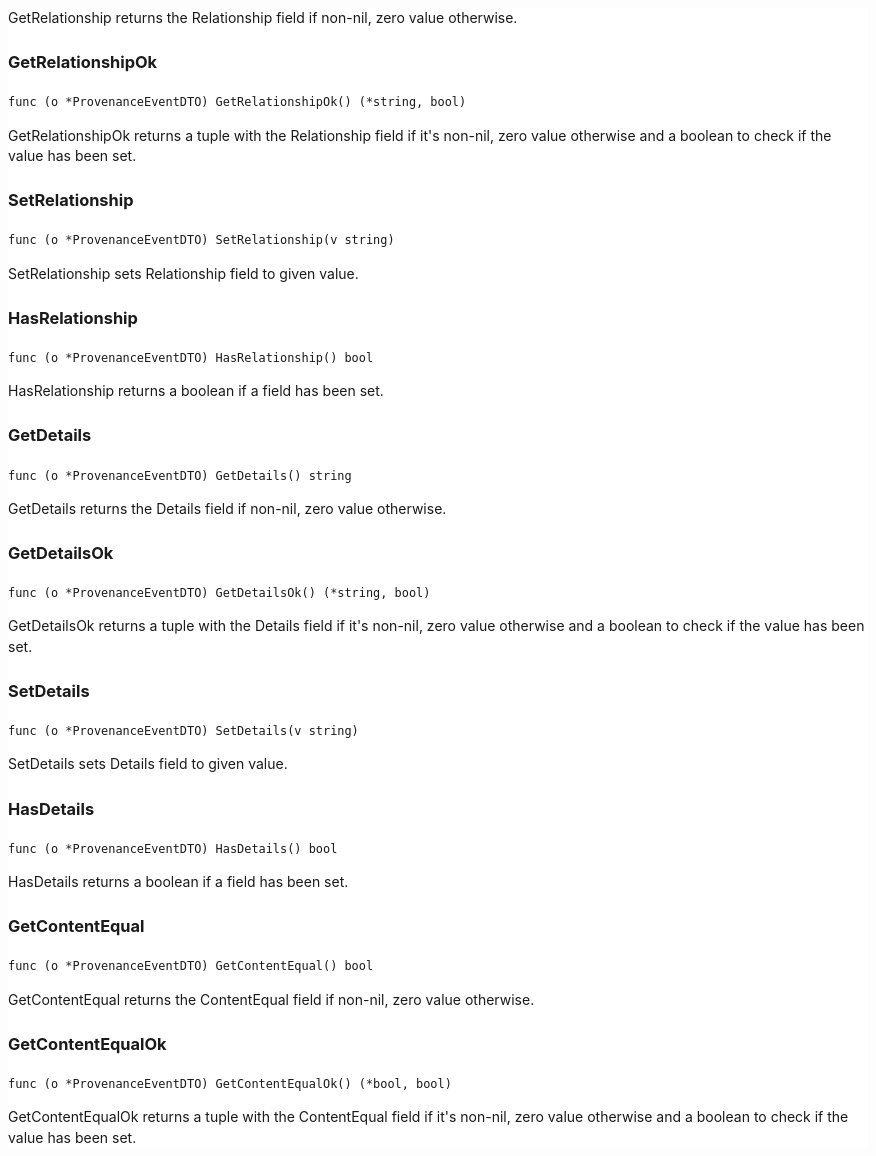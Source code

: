 GetRelationship returns the Relationship field if non-nil, zero value otherwise.

### GetRelationshipOk

`func (o *ProvenanceEventDTO) GetRelationshipOk() (*string, bool)`

GetRelationshipOk returns a tuple with the Relationship field if it's non-nil, zero value otherwise
and a boolean to check if the value has been set.

### SetRelationship

`func (o *ProvenanceEventDTO) SetRelationship(v string)`

SetRelationship sets Relationship field to given value.

### HasRelationship

`func (o *ProvenanceEventDTO) HasRelationship() bool`

HasRelationship returns a boolean if a field has been set.

### GetDetails

`func (o *ProvenanceEventDTO) GetDetails() string`

GetDetails returns the Details field if non-nil, zero value otherwise.

### GetDetailsOk

`func (o *ProvenanceEventDTO) GetDetailsOk() (*string, bool)`

GetDetailsOk returns a tuple with the Details field if it's non-nil, zero value otherwise
and a boolean to check if the value has been set.

### SetDetails

`func (o *ProvenanceEventDTO) SetDetails(v string)`

SetDetails sets Details field to given value.

### HasDetails

`func (o *ProvenanceEventDTO) HasDetails() bool`

HasDetails returns a boolean if a field has been set.

### GetContentEqual

`func (o *ProvenanceEventDTO) GetContentEqual() bool`

GetContentEqual returns the ContentEqual field if non-nil, zero value otherwise.

### GetContentEqualOk

`func (o *ProvenanceEventDTO) GetContentEqualOk() (*bool, bool)`

GetContentEqualOk returns a tuple with the ContentEqual field if it's non-nil, zero value otherwise
and a boolean to check if the value has been set.
